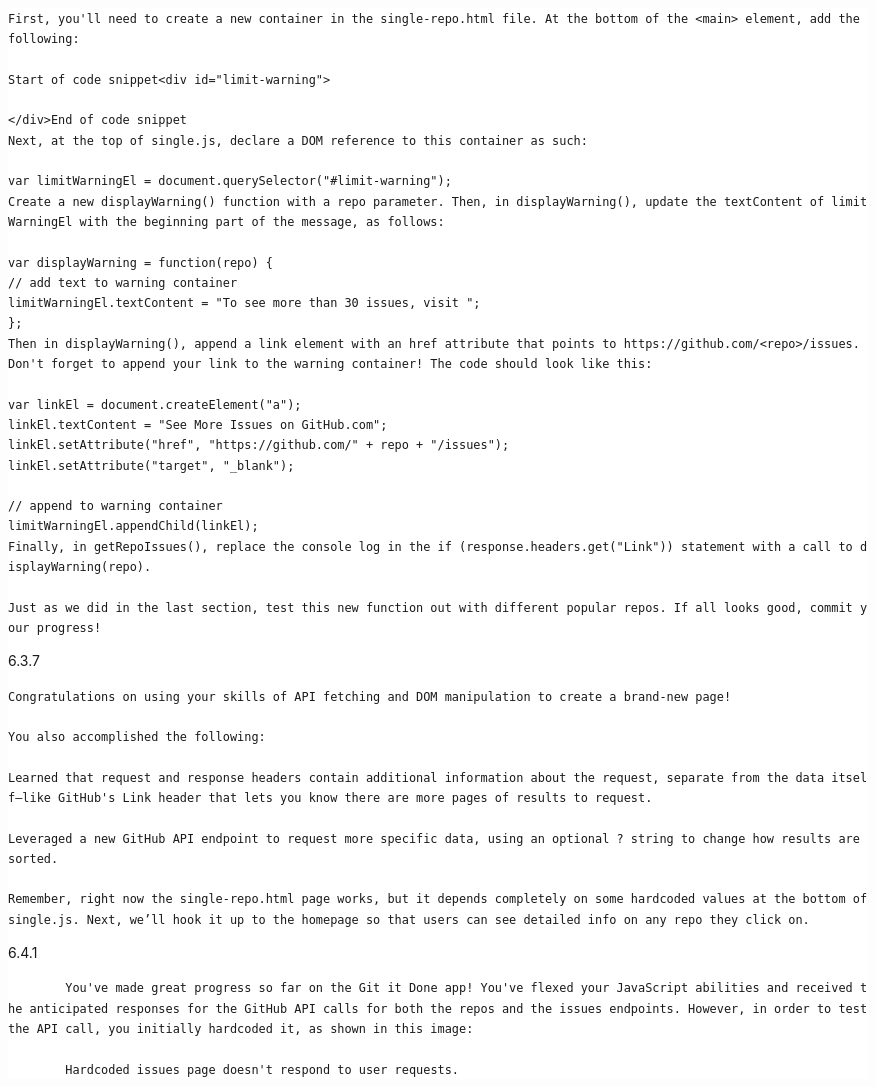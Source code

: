     First, you'll need to create a new container in the single-repo.html file. At the bottom of the <main> element, add the following:

    Start of code snippet<div id="limit-warning">

    </div>End of code snippet
    Next, at the top of single.js, declare a DOM reference to this container as such:

    var limitWarningEl = document.querySelector("#limit-warning");
    Create a new displayWarning() function with a repo parameter. Then, in displayWarning(), update the textContent of limitWarningEl with the beginning part of the message, as follows:

    var displayWarning = function(repo) {
    // add text to warning container
    limitWarningEl.textContent = "To see more than 30 issues, visit ";
    };
    Then in displayWarning(), append a link element with an href attribute that points to https://github.com/<repo>/issues. Don't forget to append your link to the warning container! The code should look like this:

    var linkEl = document.createElement("a");
    linkEl.textContent = "See More Issues on GitHub.com";
    linkEl.setAttribute("href", "https://github.com/" + repo + "/issues");
    linkEl.setAttribute("target", "_blank");

    // append to warning container
    limitWarningEl.appendChild(linkEl);
    Finally, in getRepoIssues(), replace the console log in the if (response.headers.get("Link")) statement with a call to displayWarning(repo).

    Just as we did in the last section, test this new function out with different popular repos. If all looks good, commit your progress!

6.3.7

    Congratulations on using your skills of API fetching and DOM manipulation to create a brand-new page!

    You also accomplished the following:

    Learned that request and response headers contain additional information about the request, separate from the data itself—like GitHub's Link header that lets you know there are more pages of results to request.

    Leveraged a new GitHub API endpoint to request more specific data, using an optional ? string to change how results are sorted.

    Remember, right now the single-repo.html page works, but it depends completely on some hardcoded values at the bottom of single.js. Next, we’ll hook it up to the homepage so that users can see detailed info on any repo they click on.

6.4.1

            You've made great progress so far on the Git it Done app! You've flexed your JavaScript abilities and received the anticipated responses for the GitHub API calls for both the repos and the issues endpoints. However, in order to test the API call, you initially hardcoded it, as shown in this image:

            Hardcoded issues page doesn't respond to user requests.
